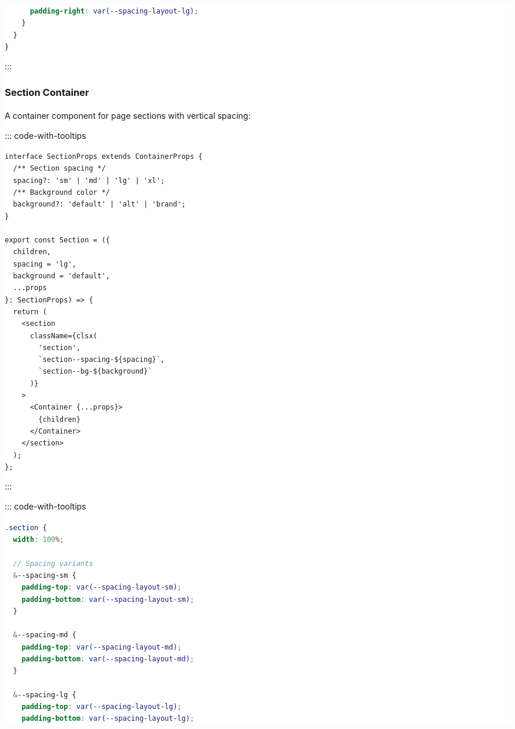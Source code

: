 ```scss
      padding-right: var(--spacing-layout-lg);
    }
  }
}
```

:::

### Section Container

A container component for page sections with vertical spacing:

::: code-with-tooltips

```tsx
interface SectionProps extends ContainerProps {
  /** Section spacing */
  spacing?: 'sm' | 'md' | 'lg' | 'xl';
  /** Background color */
  background?: 'default' | 'alt' | 'brand';
}

export const Section = ({
  children,
  spacing = 'lg',
  background = 'default',
  ...props
}: SectionProps) => {
  return (
    <section
      className={clsx(
        'section',
        `section--spacing-${spacing}`,
        `section--bg-${background}`
      )}
    >
      <Container {...props}>
        {children}
      </Container>
    </section>
  );
};
```

:::

::: code-with-tooltips

```scss
.section {
  width: 100%;

  // Spacing variants
  &--spacing-sm {
    padding-top: var(--spacing-layout-sm);
    padding-bottom: var(--spacing-layout-sm);
  }

  &--spacing-md {
    padding-top: var(--spacing-layout-md);
    padding-bottom: var(--spacing-layout-md);
  }

  &--spacing-lg {
    padding-top: var(--spacing-layout-lg);
    padding-bottom: var(--spacing-layout-lg);
```